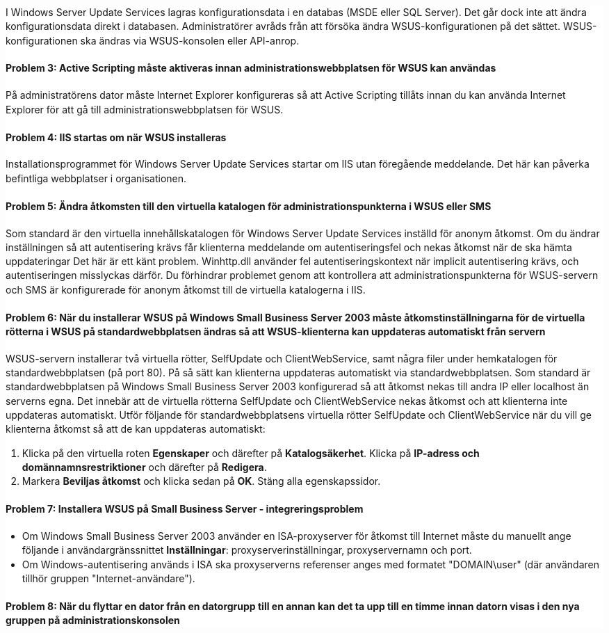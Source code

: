 I Windows Server Update Services lagras konfigurationsdata i en databas (MSDE eller SQL Server). Det går dock inte att ändra konfigurationsdata direkt i databasen. Administratörer avråds från att försöka ändra WSUS-konfigurationen på det sättet. WSUS-konfigurationen ska ändras via WSUS-konsolen eller API-anrop.

#### Problem 3: Active Scripting måste aktiveras innan administrationswebbplatsen för WSUS kan användas

På administratörens dator måste Internet Explorer konfigureras så att Active Scripting tillåts innan du kan använda Internet Explorer för att gå till administrationswebbplatsen för WSUS.

#### Problem 4: IIS startas om när WSUS installeras

Installationsprogrammet för Windows Server Update Services startar om IIS utan föregående meddelande. Det här kan påverka befintliga webbplatser i organisationen.

#### Problem 5: Ändra åtkomsten till den virtuella katalogen för administrationspunkterna i WSUS eller SMS

Som standard är den virtuella innehållskatalogen för Windows Server Update Services inställd för anonym åtkomst. Om du ändrar inställningen så att autentisering krävs får klienterna meddelande om autentiseringsfel och nekas åtkomst när de ska hämta uppdateringar Det här är ett känt problem. Winhttp.dll använder fel autentiseringskontext när implicit autentisering krävs, och autentiseringen misslyckas därför. Du förhindrar problemet genom att kontrollera att administrationspunkterna för WSUS-servern och SMS är konfigurerade för anonym åtkomst till de virtuella katalogerna i IIS.

#### Problem 6: När du installerar WSUS på Windows Small Business Server 2003 måste åtkomstinställningarna för de virtuella rötterna i WSUS på standardwebbplatsen ändras så att WSUS-klienterna kan uppdateras automatiskt från servern

WSUS-servern installerar två virtuella rötter, SelfUpdate och ClientWebService, samt några filer under hemkatalogen för standardwebbplatsen (på port 80). På så sätt kan klienterna uppdateras automatiskt via standardwebbplatsen. Som standard är standardwebbplatsen på Windows Small Business Server 2003 konfigurerad så att åtkomst nekas till andra IP eller localhost än serverns egna. Det innebär att de virtuella rötterna SelfUpdate och ClientWebService nekas åtkomst och att klienterna inte uppdateras automatiskt. Utför följande för standardwebbplatsens virtuella rötter SelfUpdate och ClientWebService när du vill ge klienterna åtkomst så att de kan uppdateras automatiskt:

1.  Klicka på den virtuella roten **Egenskaper** och därefter på **Katalogsäkerhet**. Klicka på **IP-adress och domännamnsrestriktioner** och därefter på **Redigera**.
2.  Markera **Beviljas åtkomst** och klicka sedan på **OK**. Stäng alla egenskapssidor.

#### Problem 7: Installera WSUS på Small Business Server - integreringsproblem

-   Om Windows Small Business Server 2003 använder en ISA-proxyserver för åtkomst till Internet måste du manuellt ange följande i användargränssnittet **Inställningar**: proxyserverinställningar, proxyservernamn och port.
-   Om Windows-autentisering används i ISA ska proxyserverns referenser anges med formatet "DOMAIN\\user" (där användaren tillhör gruppen "Internet-användare").

#### Problem 8: När du flyttar en dator från en datorgrupp till en annan kan det ta upp till en timme innan datorn visas i den nya gruppen på administrationskonsolen
